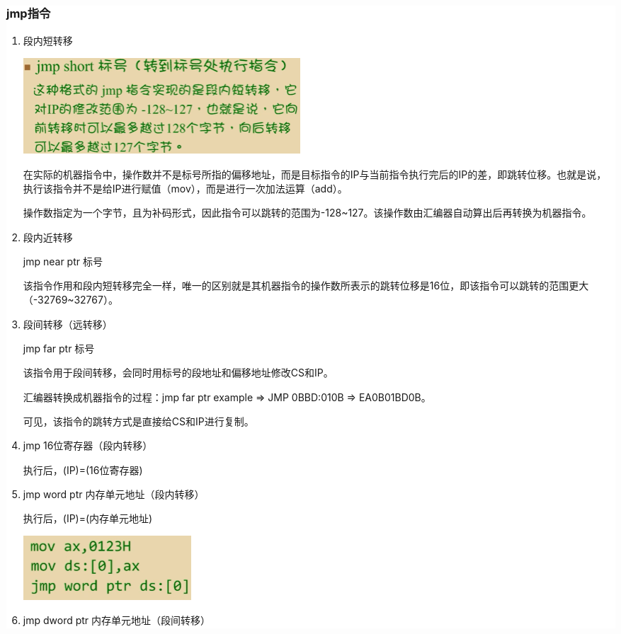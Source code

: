 ### jmp指令

1. 段内短转移

   <img src="pictures/1595144148067.png" alt="1595144148067" style="zoom: 50%;" />

   在实际的机器指令中，操作数并不是标号所指的偏移地址，而是目标指令的IP与当前指令执行完后的IP的差，即跳转位移。也就是说，执行该指令并不是给IP进行赋值（mov），而是进行一次加法运算（add）。

   操作数指定为一个字节，且为补码形式，因此指令可以跳转的范围为-128~127。该操作数由汇编器自动算出后再转换为机器指令。

2. 段内近转移

   jmp near ptr 标号

   该指令作用和段内短转移完全一样，唯一的区别就是其机器指令的操作数所表示的跳转位移是16位，即该指令可以跳转的范围更大（-32769~32767）。

3. 段间转移（远转移）

   jmp far ptr 标号

   该指令用于段间转移，会同时用标号的段地址和偏移地址修改CS和IP。

   汇编器转换成机器指令的过程：jmp far ptr example => JMP 0BBD:010B => EA0B01BD0B。

   可见，该指令的跳转方式是直接给CS和IP进行复制。

4. jmp 16位寄存器（段内转移）

   执行后，(IP)=(16位寄存器)

5. jmp word ptr 内存单元地址（段内转移）

   执行后，(IP)=(内存单元地址)

   <img src="pictures/1595150369426.png" alt="1595150369426" style="zoom:67%;" />

6. jmp dword ptr 内存单元地址（段间转移）
